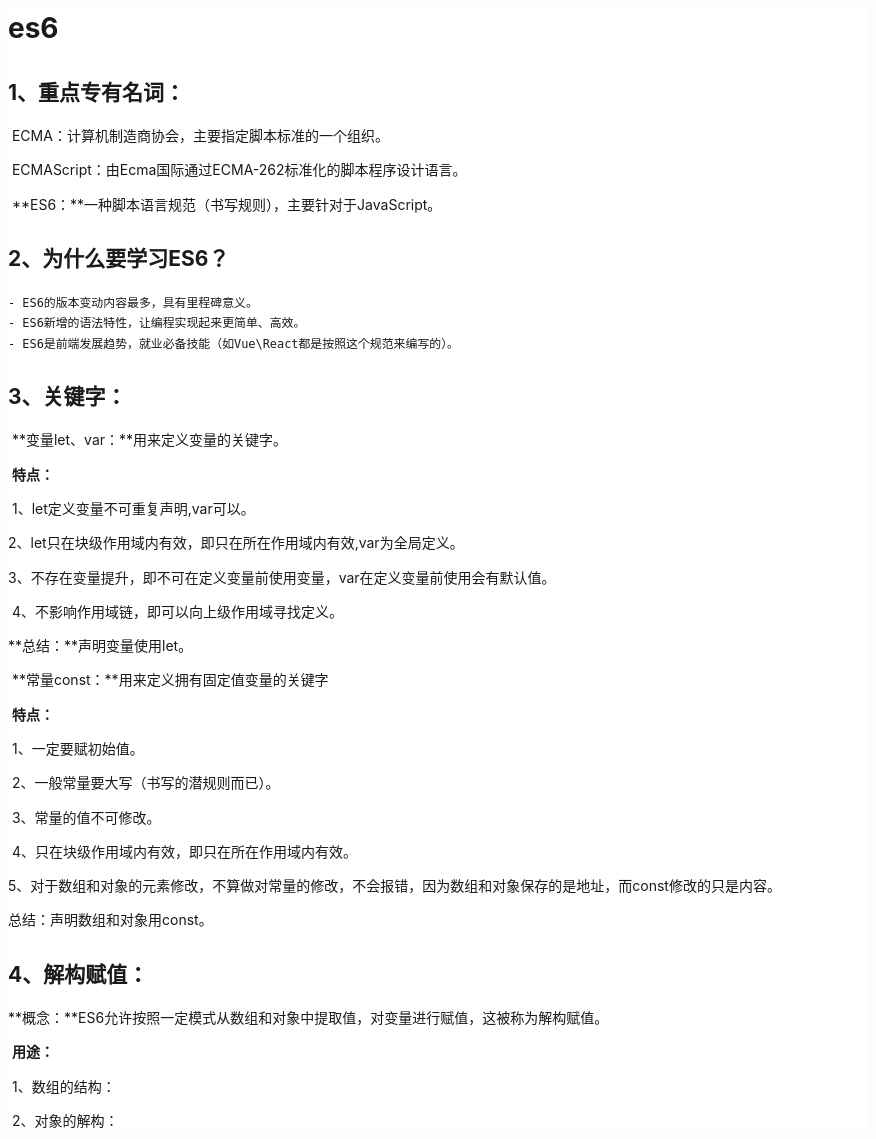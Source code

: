 # es6
## 1、重点专有名词：

​	ECMA：计算机制造商协会，主要指定脚本标准的一个组织。

​	ECMAScript：由Ecma国际通过ECMA-262标准化的脚本程序设计语言。

​	**ES6：**一种脚本语言规范（书写规则），主要针对于JavaScript。

## 2、为什么要学习ES6？

	- ES6的版本变动内容最多，具有里程碑意义。
	- ES6新增的语法特性，让编程实现起来更简单、高效。
	- ES6是前端发展趋势，就业必备技能（如Vue\React都是按照这个规范来编写的）。

## 3、关键字：

​	**变量let、var：**用来定义变量的关键字。

​	**特点：**

​	1、let定义变量不可重复声明,var可以。

​	2、let只在块级作用域内有效，即只在所在作用域内有效,var为全局定义。

​	3、不存在变量提升，即不可在定义变量前使用变量，var在定义变量前使用会有默认值。	

​	4、不影响作用域链，即可以向上级作用域寻找定义。  

**总结：**声明变量使用let。

​	**常量const：**用来定义拥有固定值变量的关键字

​	**特点：**

​	1、一定要赋初始值。

​	2、一般常量要大写（书写的潜规则而已）。

​	3、常量的值不可修改。

​	4、只在块级作用域内有效，即只在所在作用域内有效。

​	5、对于数组和对象的元素修改，不算做对常量的修改，不会报错，因为数组和对象保存的是地址，而const修改的只是内容。

总结：声明数组和对象用const。

## 4、解构赋值：

​	**概念：**ES6允许按照一定模式从数组和对象中提取值，对变量进行赋值，这被称为解构赋值。

​	**用途：**

​	1、数组的结构：

​	2、对象的解构：
